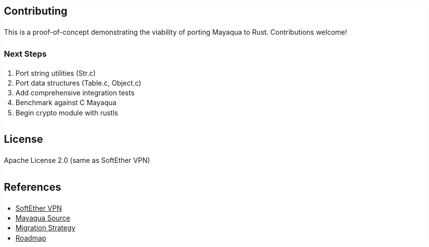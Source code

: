 ## Contributing

This is a proof-of-concept demonstrating the viability of porting Mayaqua to Rust. Contributions welcome!

### Next Steps

1. Port string utilities (Str.c)
2. Port data structures (Table.c, Object.c)
3. Add comprehensive integration tests
4. Benchmark against C Mayaqua
5. Begin crypto module with rustls

## License

Apache License 2.0 (same as SoftEther VPN)

## References

- [SoftEther VPN](https://github.com/SoftEtherVPN/SoftEtherVPN)
- [Mayaqua Source](../SoftEtherVPN_Stable/src/Mayaqua/)
- [Migration Strategy](../MAYAQUA_RUST_STRATEGY.md)
- [Roadmap](../RUST_MIGRATION_ROADMAP.md)
